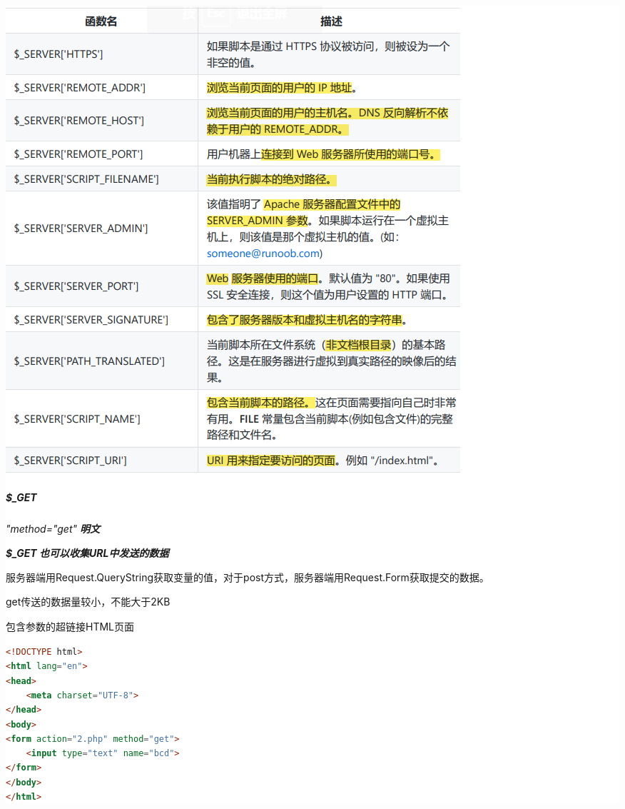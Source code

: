 ![image-20230322212545259](https://raw.githubusercontent.com/lrv618/php_foundation/main/images/202304192326502.png)



##### $_GET

*"method="get"*    ***明文***

***$_GET 也可以收集URL中发送的数据***

服务器端用Request.QueryString获取变量的值，对于post方式，服务器端用Request.Form获取提交的数据。

get传送的数据量较小，不能大于2KB

包含参数的超链接HTML页面

```html
<!DOCTYPE html>
<html lang="en">
<head>
	<meta charset="UTF-8">
</head>
<body>
<form action="2.php" method="get">
	<input type="text" name="bcd">
</form>
</body>
</html>

```
